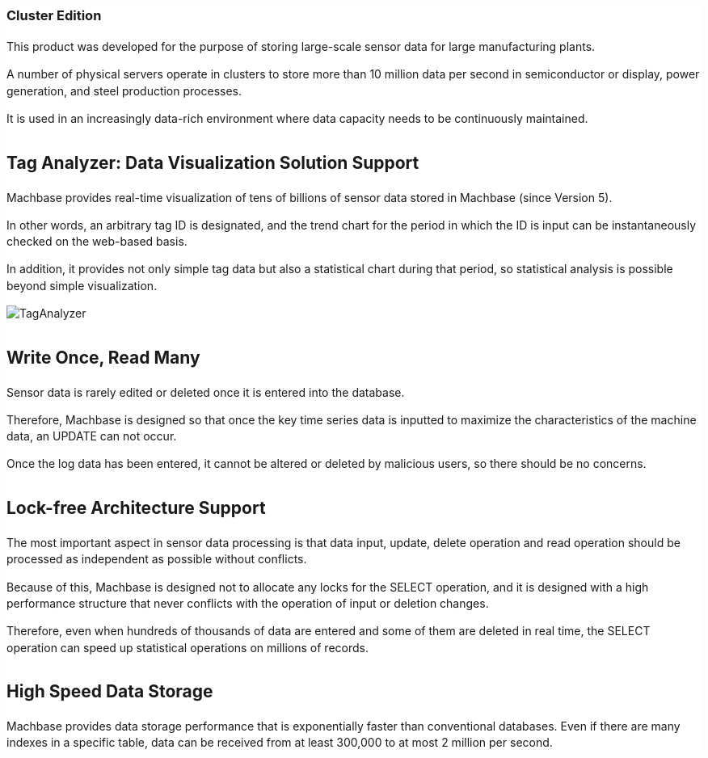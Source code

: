 
### Cluster Edition

This product was developed for the purpose of storing large-scale sensor data for large manufacturing plants.

A number of physical servers operate in clusters to store more than 10 million data per second in semiconductor or display, power generation, and steel production processes.

It is used in an increasingly data-rich environment where data capacity needs to be continuously maintained.


## Tag Analyzer: Data Visualization Solution Support

Machbase provides real-time visualization of tens of billions of sensor data stored in Machbase (since Version 5).

In other words, an arbitrary tag ID is designated, and the trend chart for the period in which the ID is input can be instantaneously checked on the web-based basis.

In addition, it provides not only simple tag data but also a statistical chart during that period, so statistical analysis is possible beyond simple visualization.

![TagAnalyzer](../TagAnalyzer.png)


## Write Once, Read Many

Sensor data is rarely edited or deleted once it is entered into the database.

Therefore, Machbase is designed so that once the key time series data is inputted to maximize the characteristics of the machine data, an UPDATE can not occur.

Once the log data has been entered, it cannot be altered or deleted by malicious users, so there should be no concerns.


## Lock-free Architecture Support

The most important aspect in sensor data processing is that data input, update, delete operation and read operation should be processed as independent as possible without conflicts.

Because of this, Machbase is designed not to allocate any locks for the SELECT operation, and it is designed with a high performance structure that never conflicts with the operation of input or deletion changes.

Therefore, even when hundreds of thousands of data are entered and some of them are deleted in real time, the SELECT operation can speed up statistical operations on millions of records.


## High Speed Data Storage

Machbase provides data storage performance that is exponentially faster than conventional databases. Even if there are many indexes in a specific table, data can be received from at least 300,000 to at most 2 million per second.
